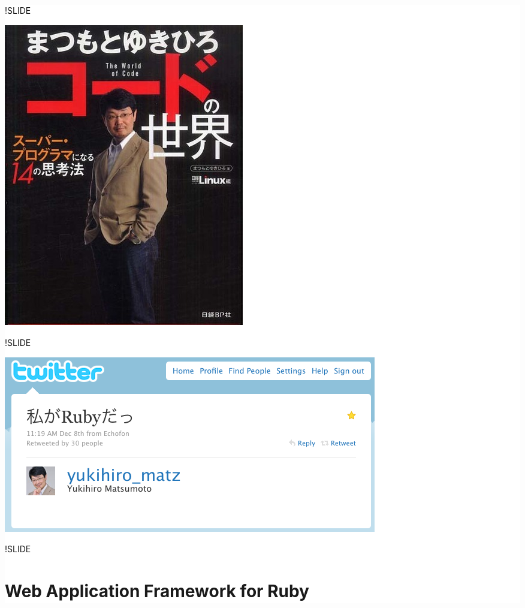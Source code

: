 !SLIDE

![Matz](/images/slide/matz.jpg)

!SLIDE

![I'm Ruby](/education/01_ruby_basics/images/yukihiro_matz.png)

!SLIDE

# Web Application Framework for Ruby
